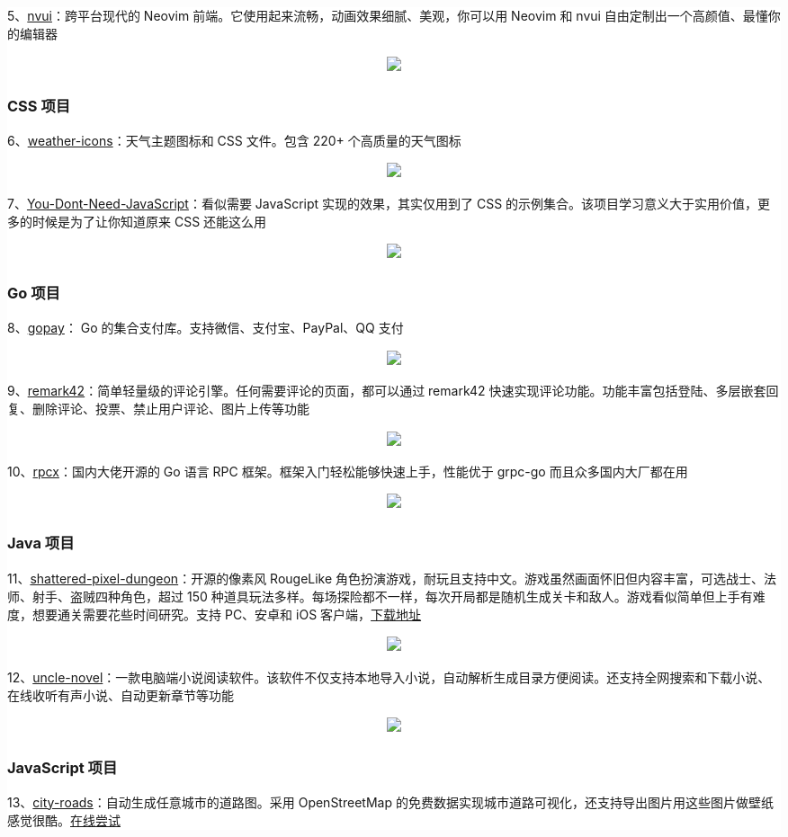 5、[nvui](https://hellogithub.com/periodical/statistics/click?target=https://github.com/rohit-px2/nvui)：跨平台现代的 Neovim 前端。它使用起来流畅，动画效果细腻、美观，你可以用 Neovim 和 nvui 自由定制出一个高颜值、最懂你的编辑器


<p align="center"><img src='https://raw.githubusercontent.com/521xueweihan/img2/master/hellogithub/67/364013734.png' style="max-width:80%; max-height=80%;"></img></p>

### CSS 项目
6、[weather-icons](https://hellogithub.com/periodical/statistics/click?target=https://github.com/erikflowers/weather-icons)：天气主题图标和 CSS 文件。包含 220+ 个高质量的天气图标


<p align="center"><img src='https://raw.githubusercontent.com/521xueweihan/img2/master/hellogithub/67/11056820.png' style="max-width:80%; max-height=80%;"></img></p>

7、[You-Dont-Need-JavaScript](https://hellogithub.com/periodical/statistics/click?target=https://github.com/you-dont-need/You-Dont-Need-JavaScript)：看似需要 JavaScript 实现的效果，其实仅用到了 CSS 的示例集合。该项目学习意义大于实用价值，更多的时候是为了让你知道原来 CSS 还能这么用


<p align="center"><img src='https://raw.githubusercontent.com/521xueweihan/img2/master/hellogithub/67/62615465.gif' style="max-width:80%; max-height=80%;"></img></p>

### Go 项目
8、[gopay](https://hellogithub.com/periodical/statistics/click?target=https://github.com/go-pay/gopay)： Go 的集合支付库。支持微信、支付宝、PayPal、QQ 支付


<p align="center"><img src='https://raw.githubusercontent.com/521xueweihan/img2/master/hellogithub/67/164622061.png' style="max-width:80%; max-height=80%;"></img></p>

9、[remark42](https://hellogithub.com/periodical/statistics/click?target=https://github.com/umputun/remark42)：简单轻量级的评论引擎。任何需要评论的页面，都可以通过 remark42 快速实现评论功能。功能丰富包括登陆、多层嵌套回复、删除评论、投票、禁止用户评论、图片上传等功能


<p align="center"><img src='https://raw.githubusercontent.com/521xueweihan/img2/master/hellogithub/67/114829503.png' style="max-width:80%; max-height=80%;"></img></p>

10、[rpcx](https://hellogithub.com/periodical/statistics/click?target=https://github.com/smallnest/rpcx)：国内大佬开源的 Go 语言 RPC 框架。框架入门轻松能够快速上手，性能优于 grpc-go 而且众多国内大厂都在用


<p align="center"><img src='https://raw.githubusercontent.com/521xueweihan/img2/master/hellogithub/67/59101986.png' style="max-width:80%; max-height=80%;"></img></p>

### Java 项目
11、[shattered-pixel-dungeon](https://hellogithub.com/periodical/statistics/click?target=https://github.com/00-Evan/shattered-pixel-dungeon)：开源的像素风 RougeLike 角色扮演游戏，耐玩且支持中文。游戏虽然画面怀旧但内容丰富，可选战士、法师、射手、盗贼四种角色，超过 150 种道具玩法多样。每场探险都不一样，每次开局都是随机生成关卡和敌人。游戏看似简单但上手有难度，想要通关需要花些时间研究。支持 PC、安卓和 iOS 客户端，[下载地址](https://github.com/00-Evan/shattered-pixel-dungeon/releases/tag/v1.0.3)


<p align="center"><img src='https://raw.githubusercontent.com/521xueweihan/img2/master/hellogithub/67/22486533.png' style="max-width:80%; max-height=80%;"></img></p>

12、[uncle-novel](https://hellogithub.com/periodical/statistics/click?target=https://github.com/uncle-novel/uncle-novel)：一款电脑端小说阅读软件。该软件不仅支持本地导入小说，自动解析生成目录方便阅读。还支持全网搜索和下载小说、在线收听有声小说、自动更新章节等功能


<p align="center"><img src='https://raw.githubusercontent.com/521xueweihan/img2/master/hellogithub/67/161329070.png' style="max-width:80%; max-height=80%;"></img></p>

### JavaScript 项目
13、[city-roads](https://hellogithub.com/periodical/statistics/click?target=https://github.com/anvaka/city-roads)：自动生成任意城市的道路图。采用 OpenStreetMap 的免费数据实现城市道路可视化，还支持导出图片用这些图片做壁纸感觉很酷。[在线尝试](https://anvaka.github.io/city-roads/)
